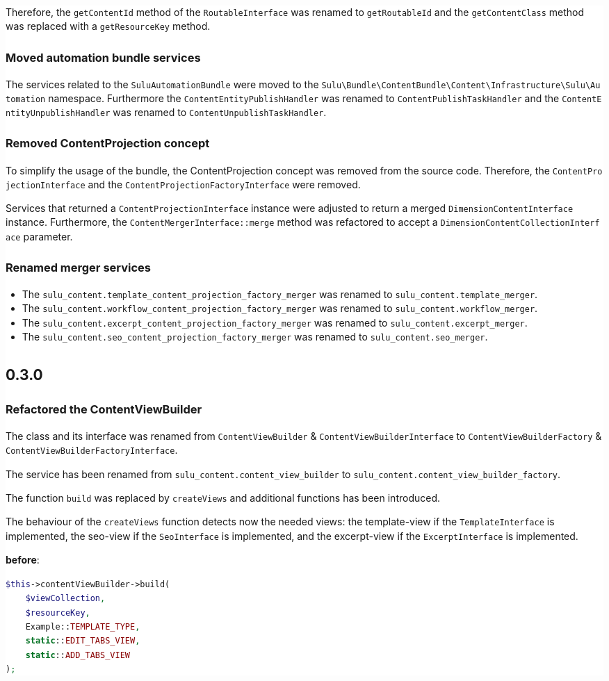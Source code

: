 Therefore, the `getContentId` method of the `RoutableInterface` was renamed to `getRoutableId` and the
`getContentClass` method was replaced with a `getResourceKey` method.

### Moved automation bundle services

The services related to the `SuluAutomationBundle` were moved to the
`Sulu\Bundle\ContentBundle\Content\Infrastructure\Sulu\Automation` namespace.
Furthermore the `ContentEntityPublishHandler` was renamed to `ContentPublishTaskHandler` and
the `ContentEntityUnpublishHandler` was renamed to `ContentUnpublishTaskHandler`.

### Removed ContentProjection concept

To simplify the usage of the bundle, the ContentProjection concept was removed from the source code.
Therefore, the `ContentProjectionInterface` and the `ContentProjectionFactoryInterface` were removed.

Services that returned a `ContentProjectionInterface` instance were adjusted to return a merged
`DimensionContentInterface` instance. Furthermore, the `ContentMergerInterface::merge` method
was refactored to accept a `DimensionContentCollectionInterface` parameter.

### Renamed merger services

* The `sulu_content.template_content_projection_factory_merger` was renamed to `sulu_content.template_merger`.
* The `sulu_content.workflow_content_projection_factory_merger` was renamed to `sulu_content.workflow_merger`.
* The `sulu_content.excerpt_content_projection_factory_merger` was renamed to `sulu_content.excerpt_merger`.
* The `sulu_content.seo_content_projection_factory_merger` was renamed to `sulu_content.seo_merger`.

## 0.3.0

### Refactored the ContentViewBuilder

The class and its interface was renamed from `ContentViewBuilder` & `ContentViewBuilderInterface`
to `ContentViewBuilderFactory` & `ContentViewBuilderFactoryInterface`.

The service has been renamed from `sulu_content.content_view_builder` to `sulu_content.content_view_builder_factory`.

The function `build` was replaced by `createViews` and additional functions has been introduced.

The behaviour of the `createViews` function detects now the needed views: the template-view if the `TemplateInterface`
is implemented, the seo-view if the `SeoInterface` is implemented, and the excerpt-view if the `ExcerptInterface` is
implemented.

**before**:

```php
$this->contentViewBuilder->build(
    $viewCollection,
    $resourceKey,
    Example::TEMPLATE_TYPE,
    static::EDIT_TABS_VIEW,
    static::ADD_TABS_VIEW
);
```
